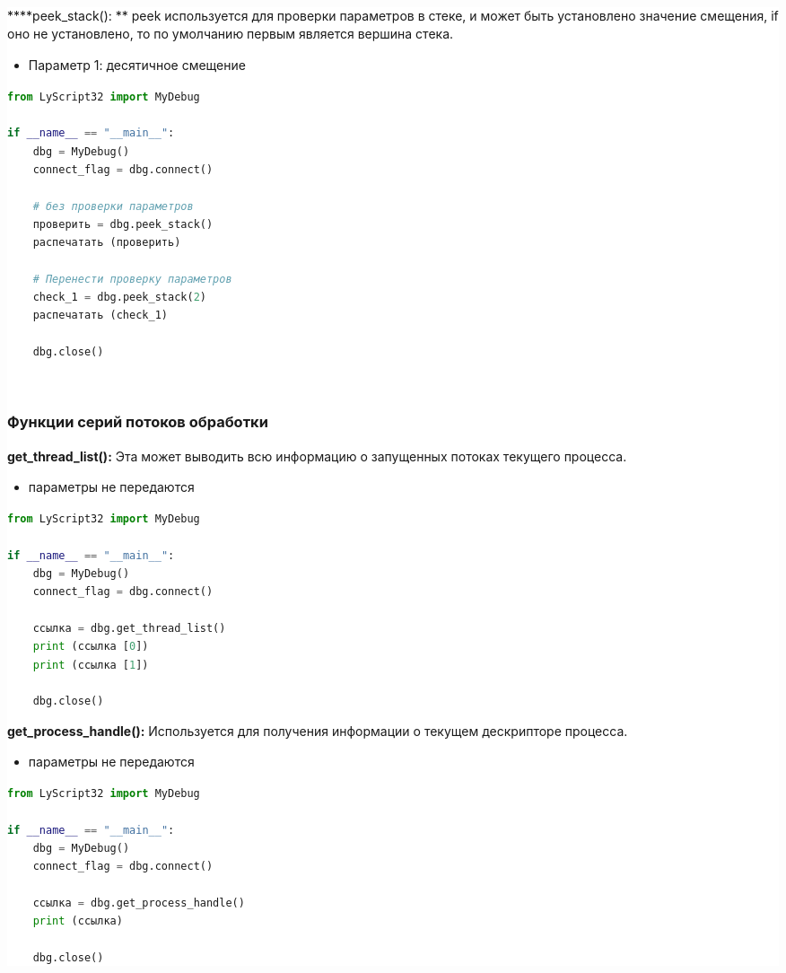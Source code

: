 ****peek_stack(): ** peek используется для проверки параметров в стеке, и может быть установлено значение смещения, if оно не установлено, то по умолчанию первым является вершина стека.

- Параметр 1: десятичное смещение

```Python
from LyScript32 import MyDebug

if __name__ == "__main__":
	dbg = MyDebug()
	connect_flag = dbg.connect()

	# без проверки параметров
	проверить = dbg.peek_stack()
	распечатать (проверить)

	# Перенести проверку параметров
	check_1 = dbg.peek_stack(2)
	распечатать (check_1)

	dbg.close()
```
<br>

### Функции серий потоков обработки

**get_thread_list():** Эта может выводить всю информацию о запущенных потоках текущего процесса.

- параметры не передаются

```Python
from LyScript32 import MyDebug

if __name__ == "__main__":
	dbg = MyDebug()
	connect_flag = dbg.connect()

	ссылка = dbg.get_thread_list()
	print (ссылка [0])
	print (ссылка [1])

	dbg.close()
```

**get_process_handle():** Используется для получения информации о текущем дескрипторе процесса.

- параметры не передаются

```Python
from LyScript32 import MyDebug

if __name__ == "__main__":
	dbg = MyDebug()
	connect_flag = dbg.connect()

	ссылка = dbg.get_process_handle()
	print (ссылка)

	dbg.close()
```
